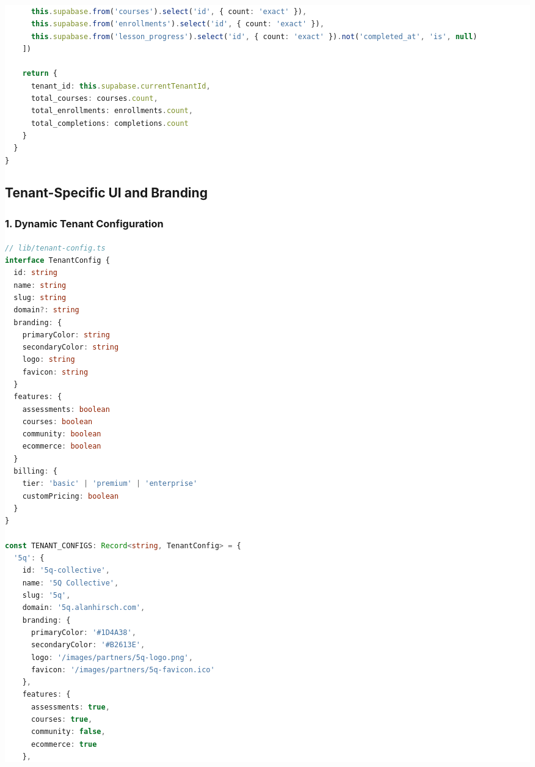 ```typescript
      this.supabase.from('courses').select('id', { count: 'exact' }),
      this.supabase.from('enrollments').select('id', { count: 'exact' }),
      this.supabase.from('lesson_progress').select('id', { count: 'exact' }).not('completed_at', 'is', null)
    ])

    return {
      tenant_id: this.supabase.currentTenantId,
      total_courses: courses.count,
      total_enrollments: enrollments.count,
      total_completions: completions.count
    }
  }
}
```

## **Tenant-Specific UI and Branding**

### **1. Dynamic Tenant Configuration**

```typescript
// lib/tenant-config.ts
interface TenantConfig {
  id: string
  name: string
  slug: string
  domain?: string
  branding: {
    primaryColor: string
    secondaryColor: string
    logo: string
    favicon: string
  }
  features: {
    assessments: boolean
    courses: boolean
    community: boolean
    ecommerce: boolean
  }
  billing: {
    tier: 'basic' | 'premium' | 'enterprise'
    customPricing: boolean
  }
}

const TENANT_CONFIGS: Record<string, TenantConfig> = {
  '5q': {
    id: '5q-collective',
    name: '5Q Collective',
    slug: '5q',
    domain: '5q.alanhirsch.com',
    branding: {
      primaryColor: '#1D4A38',
      secondaryColor: '#B2613E',
      logo: '/images/partners/5q-logo.png',
      favicon: '/images/partners/5q-favicon.ico'
    },
    features: {
      assessments: true,
      courses: true,
      community: false,
      ecommerce: true
    },
```